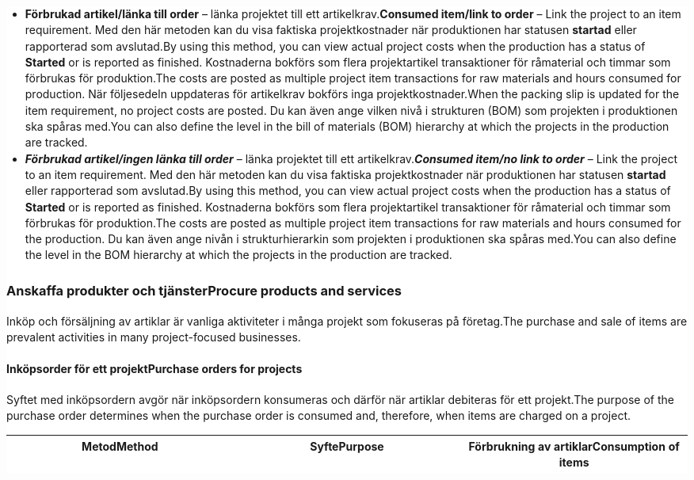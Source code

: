 - <span data-ttu-id="b0c41-240">**Förbrukad artikel/länka till order** – länka projektet till ett artikelkrav.</span><span class="sxs-lookup"><span data-stu-id="b0c41-240">**Consumed item/link to order** – Link the project to an item requirement.</span></span> <span data-ttu-id="b0c41-241">Med den här metoden kan du visa faktiska projektkostnader när produktionen har statusen **startad** eller rapporterad som avslutad.</span><span class="sxs-lookup"><span data-stu-id="b0c41-241">By using this method, you can view actual project costs when the production has a status of **Started** or is reported as finished.</span></span> <span data-ttu-id="b0c41-242">Kostnaderna bokförs som flera projektartikel transaktioner för råmaterial och timmar som förbrukas för produktion.</span><span class="sxs-lookup"><span data-stu-id="b0c41-242">The costs are posted as multiple project item transactions for raw materials and hours consumed for production.</span></span> <span data-ttu-id="b0c41-243">När följesedeln uppdateras för artikelkrav bokförs inga projektkostnader.</span><span class="sxs-lookup"><span data-stu-id="b0c41-243">When the packing slip is updated for the item requirement, no project costs are posted.</span></span> <span data-ttu-id="b0c41-244">Du kan även ange vilken nivå i strukturen (BOM) som projekten i produktionen ska spåras med.</span><span class="sxs-lookup"><span data-stu-id="b0c41-244">You can also define the level in the bill of materials (BOM) hierarchy at which the projects in the production are tracked.</span></span>
- <span data-ttu-id="b0c41-245">*<strong><em>Förbrukad artikel/ingen länka till order</em></strong>* – länka projektet till ett artikelkrav.</span><span class="sxs-lookup"><span data-stu-id="b0c41-245">*<strong><em>Consumed item/no link to order</em></strong>* – Link the project to an item requirement.</span></span> <span data-ttu-id="b0c41-246">Med den här metoden kan du visa faktiska projektkostnader när produktionen har statusen <strong>startad</strong> eller rapporterad som avslutad.</span><span class="sxs-lookup"><span data-stu-id="b0c41-246">By using this method, you can view actual project costs when the production has a status of <strong>Started</strong> or is reported as finished.</span></span> <span data-ttu-id="b0c41-247">Kostnaderna bokförs som flera projektartikel transaktioner för råmaterial och timmar som förbrukas för produktion.</span><span class="sxs-lookup"><span data-stu-id="b0c41-247">The costs are posted as multiple project item transactions for raw materials and hours consumed for the production.</span></span> <span data-ttu-id="b0c41-248">Du kan även ange nivån i strukturhierarkin som projekten i produktionen ska spåras med.</span><span class="sxs-lookup"><span data-stu-id="b0c41-248">You can also define the level in the BOM hierarchy at which the projects in the production are tracked.</span></span>

### <a name="procure-products-and-services"></a><span data-ttu-id="b0c41-249">Anskaffa produkter och tjänster</span><span class="sxs-lookup"><span data-stu-id="b0c41-249">Procure products and services</span></span>

<span data-ttu-id="b0c41-250">Inköp och försäljning av artiklar är vanliga aktiviteter i många projekt som fokuseras på företag.</span><span class="sxs-lookup"><span data-stu-id="b0c41-250">The purchase and sale of items are prevalent activities in many project-focused businesses.</span></span>

#### <a name="purchase-orders-for-projects"></a><span data-ttu-id="b0c41-251">Inköpsorder för ett projekt</span><span class="sxs-lookup"><span data-stu-id="b0c41-251">Purchase orders for projects</span></span>

<span data-ttu-id="b0c41-252">Syftet med inköpsordern avgör när inköpsordern konsumeras och därför när artiklar debiteras för ett projekt.</span><span class="sxs-lookup"><span data-stu-id="b0c41-252">The purpose of the purchase order determines when the purchase order is consumed and, therefore, when items are charged on a project.</span></span>

<table>
<colgroup>
<col width="33%" />
<col width="33%" />
<col width="33%" />
</colgroup>
<thead>
<tr class="header">
<th><span data-ttu-id="b0c41-253">Metod</span><span class="sxs-lookup"><span data-stu-id="b0c41-253">Method</span></span></th>
<th><span data-ttu-id="b0c41-254">Syfte</span><span class="sxs-lookup"><span data-stu-id="b0c41-254">Purpose</span></span></th>
<th><span data-ttu-id="b0c41-255">Förbrukning av artiklar</span><span class="sxs-lookup"><span data-stu-id="b0c41-255">Consumption of items</span></span></th>
</tr>
